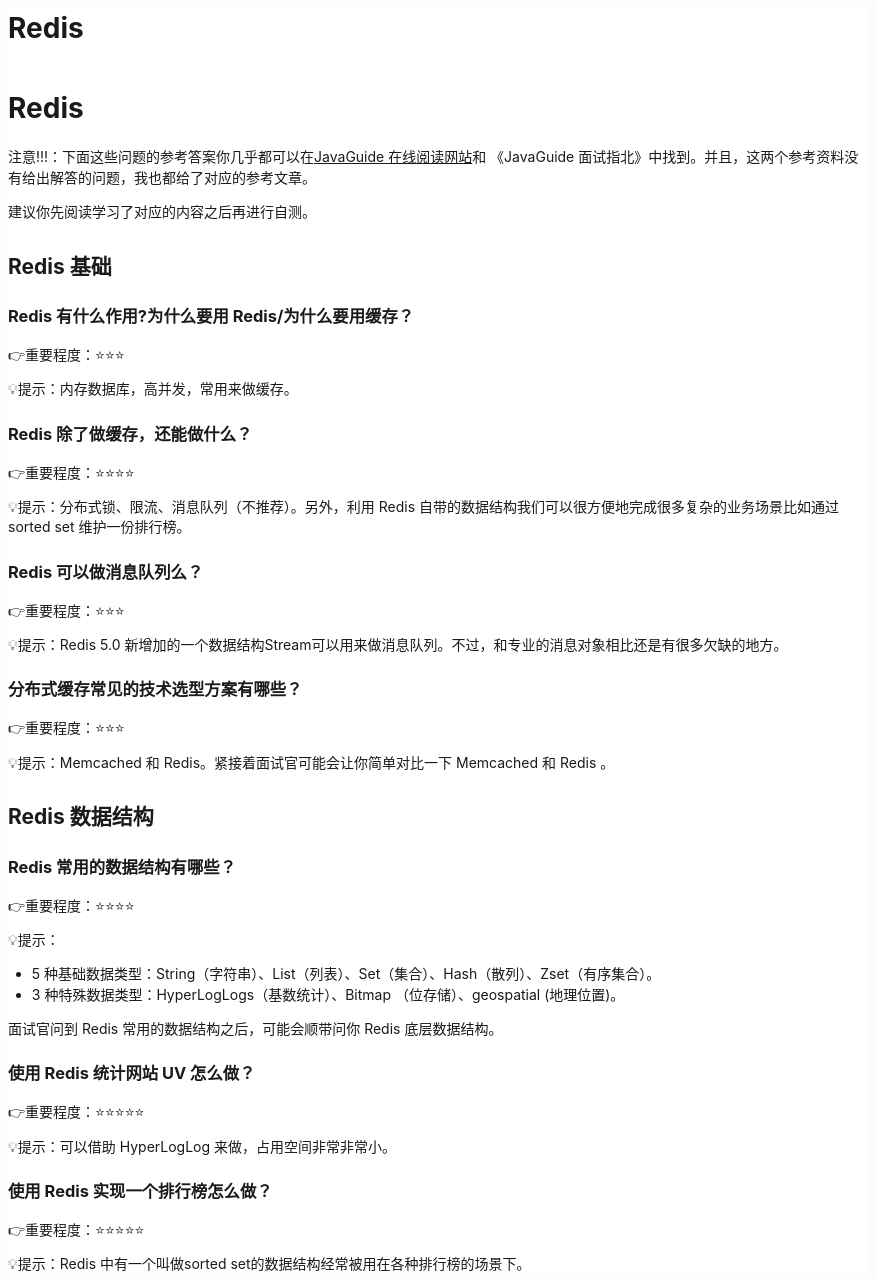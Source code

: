 # Redis

# Redis
注意!!!：下面这些问题的参考答案你几乎都可以在[JavaGuide 在线阅读网站](https://javaguide.cn/database/mysql/mysql-questions-01.html)和 《JavaGuide 面试指北》中找到。并且，这两个参考资料没有给出解答的问题，我也都给了对应的参考文章。

建议你先阅读学习了对应的内容之后再进行自测。

## Redis 基础
### Redis 有什么作用?为什么要用 Redis/为什么要用缓存？
👉重要程度：⭐⭐⭐

💡提示：内存数据库，高并发，常用来做缓存。

### Redis 除了做缓存，还能做什么？
👉重要程度：⭐⭐⭐⭐

💡提示：分布式锁、限流、消息队列（不推荐）。另外，利用 Redis 自带的数据结构我们可以很方便地完成很多复杂的业务场景比如通过 sorted set 维护一份排行榜。

### Redis 可以做消息队列么？
👉重要程度：⭐⭐⭐

💡提示：Redis 5.0 新增加的一个数据结构Stream可以用来做消息队列。不过，和专业的消息对象相比还是有很多欠缺的地方。

### 分布式缓存常见的技术选型方案有哪些？
👉重要程度：⭐⭐⭐

💡提示：Memcached 和 Redis。紧接着面试官可能会让你简单对比一下 Memcached 和 Redis 。

## Redis 数据结构
### Redis 常用的数据结构有哪些？
👉重要程度：⭐⭐⭐⭐

💡提示：

+ 5 种基础数据类型：String（字符串）、List（列表）、Set（集合）、Hash（散列）、Zset（有序集合）。
+ 3 种特殊数据类型：HyperLogLogs（基数统计）、Bitmap （位存储）、geospatial (地理位置)。

面试官问到 Redis 常用的数据结构之后，可能会顺带问你 Redis 底层数据结构。

### 使用 Redis 统计网站 UV 怎么做？
👉重要程度：⭐⭐⭐⭐⭐

💡提示：可以借助 HyperLogLog 来做，占用空间非常非常小。

### 使用 Redis 实现一个排行榜怎么做？
👉重要程度：⭐⭐⭐⭐⭐

💡提示：Redis 中有一个叫做sorted set的数据结构经常被用在各种排行榜的场景下。
